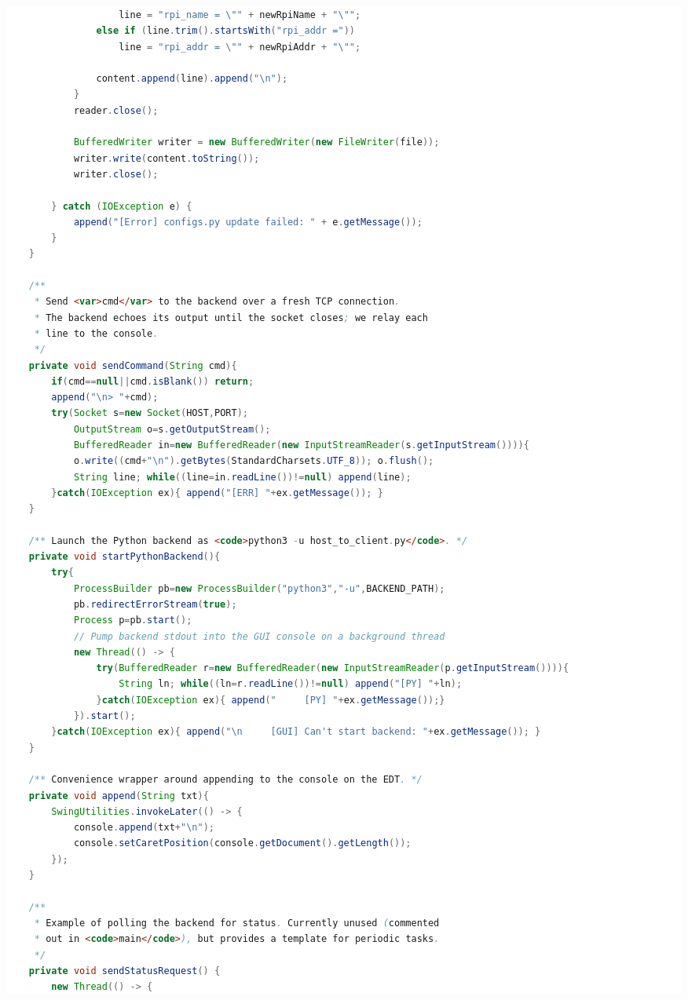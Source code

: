 ```java
                    line = "rpi_name = \"" + newRpiName + "\"";
                else if (line.trim().startsWith("rpi_addr ="))
                    line = "rpi_addr = \"" + newRpiAddr + "\"";

                content.append(line).append("\n");
            }
            reader.close();

            BufferedWriter writer = new BufferedWriter(new FileWriter(file));
            writer.write(content.toString());
            writer.close();

        } catch (IOException e) {
            append("[Error] configs.py update failed: " + e.getMessage());
        }
    }

    /**
     * Send <var>cmd</var> to the backend over a fresh TCP connection.
     * The backend echoes its output until the socket closes; we relay each
     * line to the console.
     */
    private void sendCommand(String cmd){
        if(cmd==null||cmd.isBlank()) return;
        append("\n> "+cmd);
        try(Socket s=new Socket(HOST,PORT);
            OutputStream o=s.getOutputStream();
            BufferedReader in=new BufferedReader(new InputStreamReader(s.getInputStream()))){
            o.write((cmd+"\n").getBytes(StandardCharsets.UTF_8)); o.flush();
            String line; while((line=in.readLine())!=null) append(line);
        }catch(IOException ex){ append("[ERR] "+ex.getMessage()); }
    }

    /** Launch the Python backend as <code>python3 -u host_to_client.py</code>. */
    private void startPythonBackend(){
        try{
            ProcessBuilder pb=new ProcessBuilder("python3","-u",BACKEND_PATH);
            pb.redirectErrorStream(true);
            Process p=pb.start();
            // Pump backend stdout into the GUI console on a background thread
            new Thread(() -> {
                try(BufferedReader r=new BufferedReader(new InputStreamReader(p.getInputStream()))){
                    String ln; while((ln=r.readLine())!=null) append("[PY] "+ln);
                }catch(IOException ex){ append("     [PY] "+ex.getMessage());}
            }).start();
        }catch(IOException ex){ append("\n     [GUI] Can't start backend: "+ex.getMessage()); }
    }

    /** Convenience wrapper around appending to the console on the EDT. */
    private void append(String txt){
        SwingUtilities.invokeLater(() -> {
            console.append(txt+"\n");
            console.setCaretPosition(console.getDocument().getLength());
        });
    }

    /**
     * Example of polling the backend for status. Currently unused (commented
     * out in <code>main</code>), but provides a template for periodic tasks.
     */
    private void sendStatusRequest() {
        new Thread(() -> {
```